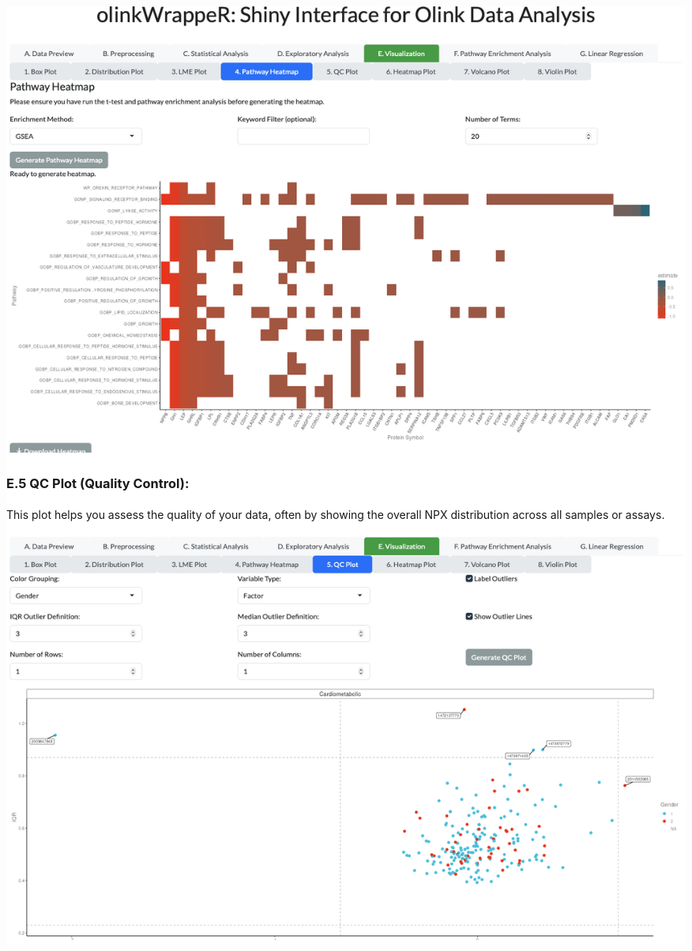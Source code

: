 ![](images/visualization_pathway_heatmap.png)

### E.5 **QC Plot (Quality Control):** 
This plot helps you assess the quality of your data, often by showing the overall NPX distribution across all samples or assays.

![](images/visualization_QC.png)
